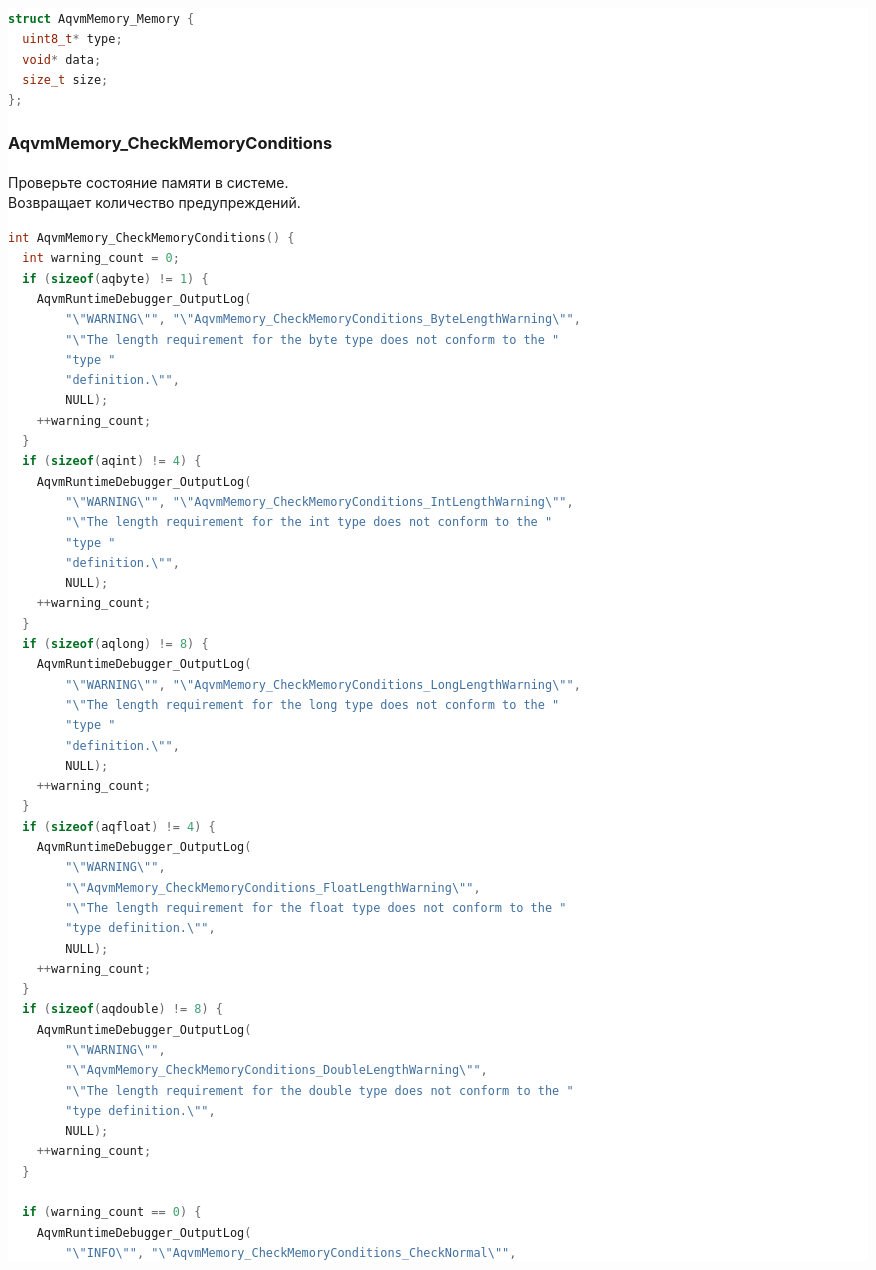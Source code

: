 ```C
struct AqvmMemory_Memory {
  uint8_t* type;
  void* data;
  size_t size;
};
```

### AqvmMemory_CheckMemoryConditions
Проверьте состояние памяти в системе.  </br>
 Возвращает количество предупреждений.  </br>

```C
int AqvmMemory_CheckMemoryConditions() {
  int warning_count = 0;
  if (sizeof(aqbyte) != 1) {
    AqvmRuntimeDebugger_OutputLog(
        "\"WARNING\"", "\"AqvmMemory_CheckMemoryConditions_ByteLengthWarning\"",
        "\"The length requirement for the byte type does not conform to the "
        "type "
        "definition.\"",
        NULL);
    ++warning_count;
  }
  if (sizeof(aqint) != 4) {
    AqvmRuntimeDebugger_OutputLog(
        "\"WARNING\"", "\"AqvmMemory_CheckMemoryConditions_IntLengthWarning\"",
        "\"The length requirement for the int type does not conform to the "
        "type "
        "definition.\"",
        NULL);
    ++warning_count;
  }
  if (sizeof(aqlong) != 8) {
    AqvmRuntimeDebugger_OutputLog(
        "\"WARNING\"", "\"AqvmMemory_CheckMemoryConditions_LongLengthWarning\"",
        "\"The length requirement for the long type does not conform to the "
        "type "
        "definition.\"",
        NULL);
    ++warning_count;
  }
  if (sizeof(aqfloat) != 4) {
    AqvmRuntimeDebugger_OutputLog(
        "\"WARNING\"",
        "\"AqvmMemory_CheckMemoryConditions_FloatLengthWarning\"",
        "\"The length requirement for the float type does not conform to the "
        "type definition.\"",
        NULL);
    ++warning_count;
  }
  if (sizeof(aqdouble) != 8) {
    AqvmRuntimeDebugger_OutputLog(
        "\"WARNING\"",
        "\"AqvmMemory_CheckMemoryConditions_DoubleLengthWarning\"",
        "\"The length requirement for the double type does not conform to the "
        "type definition.\"",
        NULL);
    ++warning_count;
  }

  if (warning_count == 0) {
    AqvmRuntimeDebugger_OutputLog(
        "\"INFO\"", "\"AqvmMemory_CheckMemoryConditions_CheckNormal\"",
```